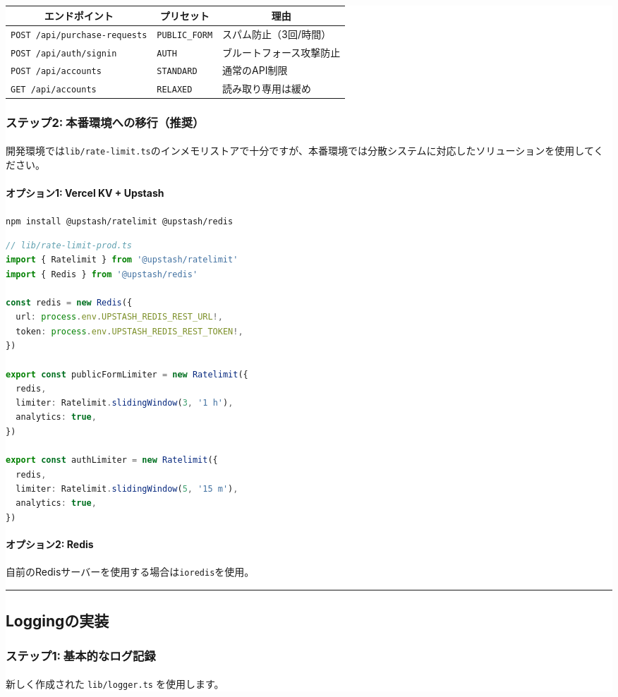 | エンドポイント | プリセット | 理由 |
|--------------|----------|------|
| `POST /api/purchase-requests` | `PUBLIC_FORM` | スパム防止（3回/時間） |
| `POST /api/auth/signin` | `AUTH` | ブルートフォース攻撃防止 |
| `POST /api/accounts` | `STANDARD` | 通常のAPI制限 |
| `GET /api/accounts` | `RELAXED` | 読み取り専用は緩め |

### ステップ2: 本番環境への移行（推奨）

開発環境では`lib/rate-limit.ts`のインメモリストアで十分ですが、本番環境では分散システムに対応したソリューションを使用してください。

#### オプション1: Vercel KV + Upstash

```bash
npm install @upstash/ratelimit @upstash/redis
```

```typescript
// lib/rate-limit-prod.ts
import { Ratelimit } from '@upstash/ratelimit'
import { Redis } from '@upstash/redis'

const redis = new Redis({
  url: process.env.UPSTASH_REDIS_REST_URL!,
  token: process.env.UPSTASH_REDIS_REST_TOKEN!,
})

export const publicFormLimiter = new Ratelimit({
  redis,
  limiter: Ratelimit.slidingWindow(3, '1 h'),
  analytics: true,
})

export const authLimiter = new Ratelimit({
  redis,
  limiter: Ratelimit.slidingWindow(5, '15 m'),
  analytics: true,
})
```

#### オプション2: Redis

自前のRedisサーバーを使用する場合は`ioredis`を使用。

---

## Loggingの実装

### ステップ1: 基本的なログ記録

新しく作成された `lib/logger.ts` を使用します。
